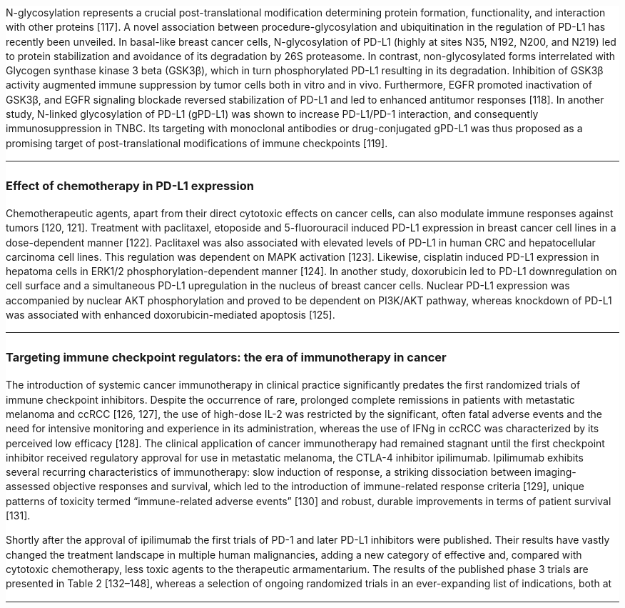 N-glycosylation represents a crucial post-translational modification determining protein formation, functionality, and interaction with other proteins [117]. A novel association between procedure-glycosylation and ubiquitination in the regulation of PD-L1 has recently been unveiled. In basal-like breast cancer cells, N-glycosylation of PD-L1 (highly at sites N35, N192, N200, and N219) led to protein stabilization and avoidance of its degradation by 26S proteasome. In contrast, non-glycosylated forms interrelated with Glycogen synthase kinase 3 beta (GSK3β), which in turn phosphorylated PD-L1 resulting in its degradation. Inhibition of GSK3β activity augmented immune suppression by tumor cells both in vitro and in vivo. Furthermore, EGFR promoted inactivation of GSK3β, and EGFR signaling blockade reversed stabilization of PD-L1 and led to enhanced antitumor responses [118]. In another study, N-linked glycosylation of PD-L1 (gPD-L1) was shown to increase PD-L1/PD-1 interaction, and consequently immunosuppression in TNBC. Its targeting with monoclonal antibodies or drug-conjugated gPD-L1 was thus proposed as a promising target of post-translational modifications of immune checkpoints [119].

---

### Effect of chemotherapy in PD-L1 expression

Chemotherapeutic agents, apart from their direct cytotoxic effects on cancer cells, can also modulate immune responses against tumors [120, 121]. Treatment with paclitaxel, etoposide and 5-fluorouracil induced PD-L1 expression in breast cancer cell lines in a dose-dependent manner [122]. Paclitaxel was also associated with elevated levels of PD-L1 in human CRC and hepatocellular carcinoma cell lines. This regulation was dependent on MAPK activation [123]. Likewise, cisplatin induced PD-L1 expression in hepatoma cells in ERK1/2 phosphorylation-dependent manner [124]. In another study, doxorubicin led to PD-L1 downregulation on cell surface and a simultaneous PD-L1 upregulation in the nucleus of breast cancer cells. Nuclear PD-L1 expression was accompanied by nuclear AKT phosphorylation and proved to be dependent on PI3K/AKT pathway, whereas knockdown of PD-L1 was associated with enhanced doxorubicin-mediated apoptosis [125].

---

### Targeting immune checkpoint regulators: the era of immunotherapy in cancer

The introduction of systemic cancer immunotherapy in clinical practice significantly predates the first randomized trials of immune checkpoint inhibitors. Despite the occurrence of rare, prolonged complete remissions in patients with metastatic melanoma and ccRCC [126, 127], the use of high-dose IL-2 was restricted by the significant, often fatal adverse events and the need for intensive monitoring and experience in its administration, whereas the use of IFNg in ccRCC was characterized by its perceived low efficacy [128]. The clinical application of cancer immunotherapy had remained stagnant until the first checkpoint inhibitor received regulatory approval for use in metastatic melanoma, the CTLA-4 inhibitor ipilimumab. Ipilimumab exhibits several recurring characteristics of immunotherapy: slow induction of response, a striking dissociation between imaging-assessed objective responses and survival, which led to the introduction of immune-related response criteria [129], unique patterns of toxicity termed “immune-related adverse events” [130] and robust, durable improvements in terms of patient survival [131].

Shortly after the approval of ipilimumab the first trials of PD-1 and later PD-L1 inhibitors were published. Their results have vastly changed the treatment landscape in multiple human malignancies, adding a new category of effective and, compared with cytotoxic chemotherapy, less toxic agents to the therapeutic armamentarium. The results of the published phase 3 trials are presented in Table 2 [132–148], whereas a selection of ongoing randomized trials in an ever-expanding list of indications, both at

--- 